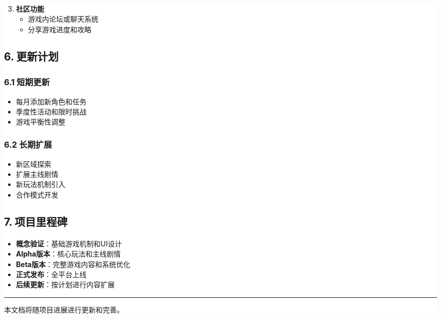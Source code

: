 3. **社区功能**
   - 游戏内论坛或聊天系统
   - 分享游戏进度和攻略

## 6. 更新计划

### 6.1 短期更新

- 每月添加新角色和任务
- 季度性活动和限时挑战
- 游戏平衡性调整

### 6.2 长期扩展

- 新区域探索
- 扩展主线剧情
- 新玩法机制引入
- 合作模式开发

## 7. 项目里程碑

- **概念验证**：基础游戏机制和UI设计
- **Alpha版本**：核心玩法和主线剧情
- **Beta版本**：完整游戏内容和系统优化
- **正式发布**：全平台上线
- **后续更新**：按计划进行内容扩展

---

本文档将随项目进展进行更新和完善。 